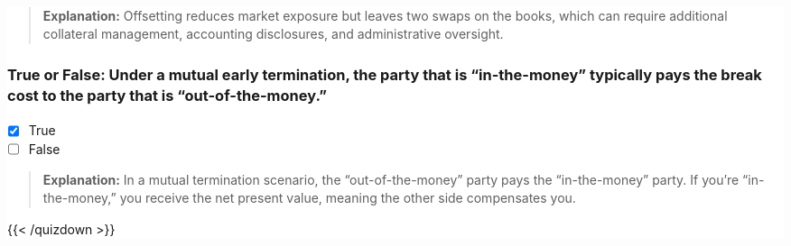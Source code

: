 > **Explanation:** Offsetting reduces market exposure but leaves two swaps on the books, which can require additional collateral management, accounting disclosures, and administrative oversight.

### True or False: Under a mutual early termination, the party that is “in-the-money” typically pays the break cost to the party that is “out-of-the-money.”

- [x] True
- [ ] False

> **Explanation:** In a mutual termination scenario, the “out-of-the-money” party pays the “in-the-money” party. If you’re “in-the-money,” you receive the net present value, meaning the other side compensates you.

{{< /quizdown >}}
